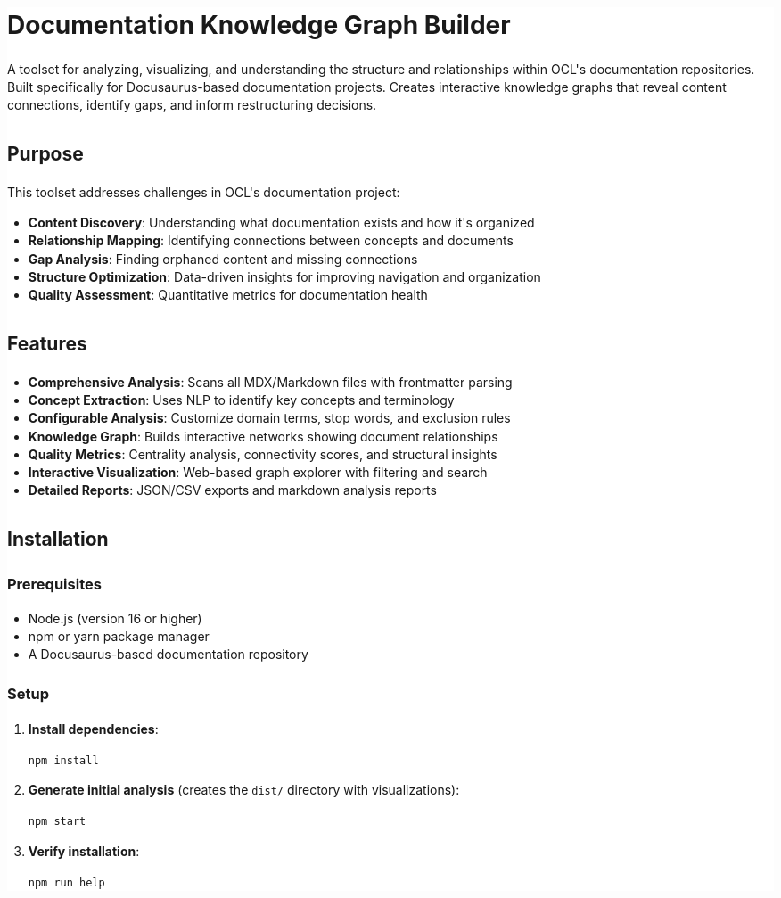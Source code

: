 # Documentation Knowledge Graph Builder

A toolset for analyzing, visualizing, and understanding the structure and relationships within OCL's documentation repositories. Built specifically for Docusaurus-based documentation projects.
Creates interactive knowledge graphs that reveal content connections, identify gaps, and inform restructuring decisions.

## Purpose

This toolset addresses challenges in OCL's documentation project:

- **Content Discovery**: Understanding what documentation exists and how it's organized
- **Relationship Mapping**: Identifying connections between concepts and documents  
- **Gap Analysis**: Finding orphaned content and missing connections
- **Structure Optimization**: Data-driven insights for improving navigation and organization
- **Quality Assessment**: Quantitative metrics for documentation health

## Features

- **Comprehensive Analysis**: Scans all MDX/Markdown files with frontmatter parsing
- **Concept Extraction**: Uses NLP to identify key concepts and terminology
- **Configurable Analysis**: Customize domain terms, stop words, and exclusion rules
- **Knowledge Graph**: Builds interactive networks showing document relationships
- **Quality Metrics**: Centrality analysis, connectivity scores, and structural insights
- **Interactive Visualization**: Web-based graph explorer with filtering and search
- **Detailed Reports**: JSON/CSV exports and markdown analysis reports

## Installation

### Prerequisites

- Node.js (version 16 or higher)
- npm or yarn package manager
- A Docusaurus-based documentation repository

### Setup

1. **Install dependencies**:
   ```bash
   npm install
   ```

2. **Generate initial analysis** (creates the `dist/` directory with visualizations):
   ```bash
   npm start
   ```

3. **Verify installation**:
   ```bash
   npm run help
   ```
   
